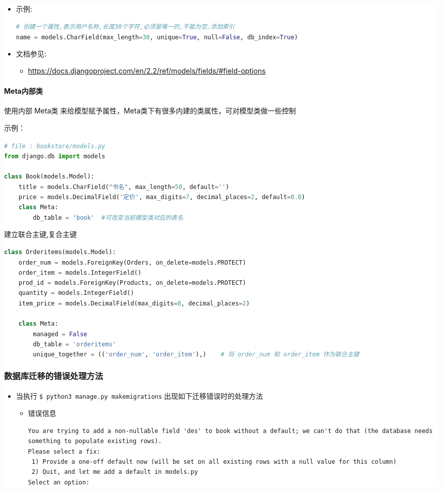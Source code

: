
- 示例:

    ```python
    # 创建一个属性,表示用户名称,长度30个字符,必须是唯一的,不能为空,添加索引
    name = models.CharField(max_length=30, unique=True, null=False, db_index=True)
    ```

- 文档参见:

    - <https://docs.djangoproject.com/en/2.2/ref/models/fields/#field-options>

#### Meta内部类

使用内部 Meta类 来给模型赋予属性，Meta类下有很多内建的类属性，可对模型类做一些控制

示例：

```python
# file : bookstore/models.py
from django.db import models

class Book(models.Model): 
    title = models.CharField("书名", max_length=50, default='')
    price = models.DecimalField('定价', max_digits=7, decimal_places=2, default=0.0)
    class Meta:
        db_table = 'book'  #可改变当前模型类对应的表名
```

建立联合主键,复合主键

```python
class Orderitems(models.Model):
    order_num = models.ForeignKey(Orders, on_delete=models.PROTECT)
    order_item = models.IntegerField()
    prod_id = models.ForeignKey(Products, on_delete=models.PROTECT)
    quantity = models.IntegerField()
    item_price = models.DecimalField(max_digits=8, decimal_places=2)

    class Meta:
        managed = False
        db_table = 'orderitems'
        unique_together = (('order_num', 'order_item'),)	# 将 order_num 和 order_item 作为联合主键
```




### 数据库迁移的错误处理方法

- 当执行 `$ python3 manage.py makemigrations` 出现如下迁移错误时的处理方法

    - 错误信息

        ```
        You are trying to add a non-nullable field 'des' to book without a default; we can't do that (the database needs something to populate existing rows).
        Please select a fix:
         1) Provide a one-off default now (will be set on all existing rows with a null value for this column)
         2) Quit, and let me add a default in models.py
        Select an option:  
        ```
